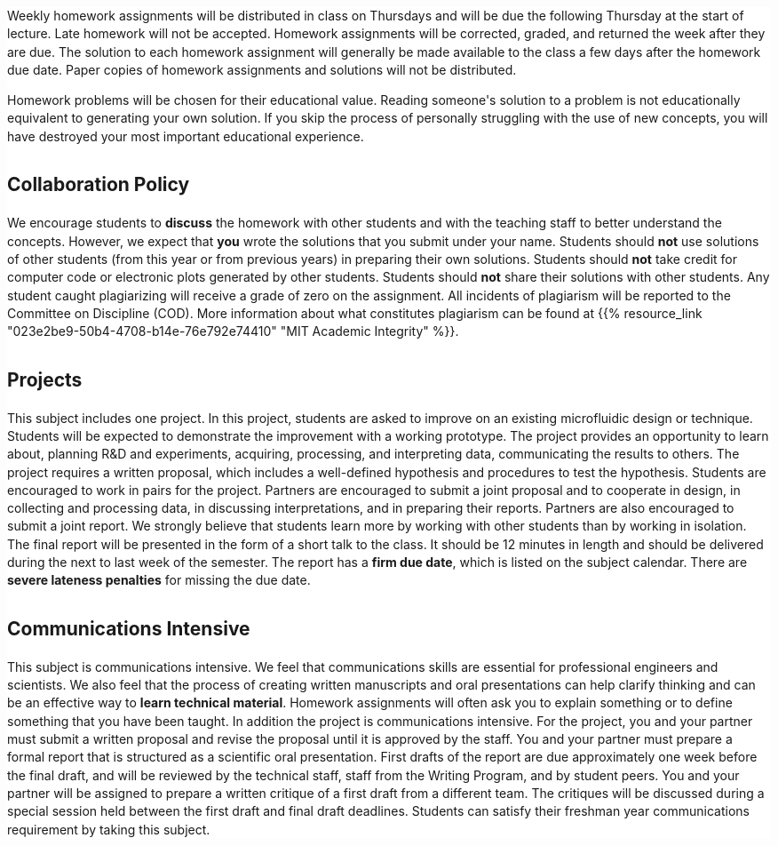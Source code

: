 Weekly homework assignments will be distributed in class on Thursdays and will be due the following Thursday at the start of lecture. Late homework will not be accepted. Homework assignments will be corrected, graded, and returned the week after they are due. The solution to each homework assignment will generally be made available to the class a few days after the homework due date. Paper copies of homework assignments and solutions will not be distributed.

Homework problems will be chosen for their educational value. Reading someone's solution to a problem is not educationally equivalent to generating your own solution. If you skip the process of personally struggling with the use of new concepts, you will have destroyed your most important educational experience.

Collaboration Policy
--------------------

We encourage students to **discuss** the homework with other students and with the teaching staff to better understand the concepts. However, we expect that **you** wrote the solutions that you submit under your name. Students should **not** use solutions of other students (from this year or from previous years) in preparing their own solutions. Students should **not** take credit for computer code or electronic plots generated by other students. Students should **not** share their solutions with other students. Any student caught plagiarizing will receive a grade of zero on the assignment. All incidents of plagiarism will be reported to the Committee on Discipline (COD). More information about what constitutes plagiarism can be found at {{% resource_link "023e2be9-50b4-4708-b14e-76e792e74410" "MIT Academic Integrity" %}}.

Projects
--------

This subject includes one project. In this project, students are asked to improve on an existing microfluidic design or technique. Students will be expected to demonstrate the improvement with a working prototype. The project provides an opportunity to learn about, planning R&D and experiments, acquiring, processing, and interpreting data, communicating the results to others. The project requires a written proposal, which includes a well-defined hypothesis and procedures to test the hypothesis. Students are encouraged to work in pairs for the project. Partners are encouraged to submit a joint proposal and to cooperate in design, in collecting and processing data, in discussing interpretations, and in preparing their reports. Partners are also encouraged to submit a joint report. We strongly believe that students learn more by working with other students than by working in isolation. The final report will be presented in the form of a short talk to the class. It should be 12 minutes in length and should be delivered during the next to last week of the semester. The report has a **firm due date**, which is listed on the subject calendar. There are **severe lateness penalties** for missing the due date.

Communications Intensive
------------------------

This subject is communications intensive. We feel that communications skills are essential for professional engineers and scientists. We also feel that the process of creating written manuscripts and oral presentations can help clarify thinking and can be an effective way to **learn technical material**. Homework assignments will often ask you to explain something or to define something that you have been taught. In addition the project is communications intensive. For the project, you and your partner must submit a written proposal and revise the proposal until it is approved by the staff. You and your partner must prepare a formal report that is structured as a scientific oral presentation. First drafts of the report are due approximately one week before the final draft, and will be reviewed by the technical staff, staff from the Writing Program, and by student peers. You and your partner will be assigned to prepare a written critique of a first draft from a different team. The critiques will be discussed during a special session held between the first draft and final draft deadlines. Students can satisfy their freshman year communications requirement by taking this subject.
